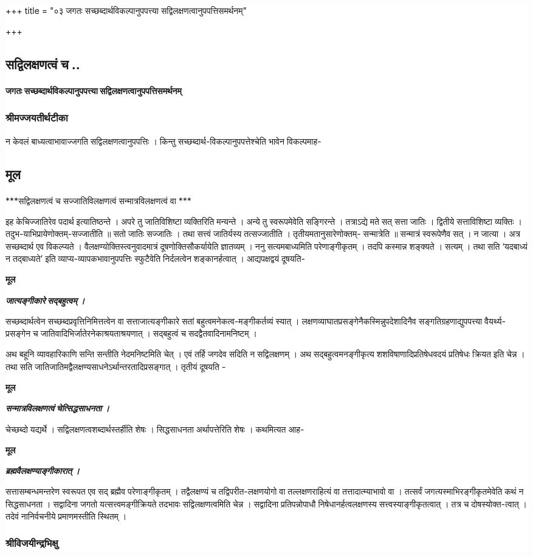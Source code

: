 +++
title = "०३ जगतः सच्छब्दार्थविकल्पानुपपत्त्या सद्विलक्षणत्वानुपपत्तिसमर्थनम्"

+++


## सद्विलक्षणत्वं च ..

**जगतः सच्छब्दार्थविकल्पानुपपत्त्या सद्विलक्षणत्वानुपपत्तिसमर्थनम्**

### **श्रीमज्जयतीर्थटीका**

न केवलं बाध्यत्वाभावाज्जगति सद्विलक्षणत्वानुपपत्तिः । किन्तु सच्छब्दार्थ-विकल्पानुपपत्तेश्चेति भावेन विकल्पमाह-

## **मूल**

***सद्विलक्षणत्वं च सज्जातिविलक्षणत्वं सन्मात्रविलक्षणत्वं वा ***

इह केचिज्जातिरेव पदार्थ इत्यातिष्ठन्ते । अपरे तु जातिविशिष्टा व्यक्तिरिति मन्यन्ते । अन्ये तु स्वरूपमेवेति सङ्गिरन्ते । तत्राऽद्ये मते सत् सत्ता जातिः । द्वितीये सत्ताविशिष्टा व्यक्तिः । तदुभ-याभिप्रायेणोक्तम्-सज्जातीति ॥ सतो जातिः सज्जातिः । तथा सत्त्वं जातिर्यस्य तत्सज्जातीति । तृतीयमतानुसारेणोक्तम्- सन्मात्रेति ॥ सन्मात्रं स्वरूपेणैव सत् । न जात्या । अत्र सच्छब्दार्थ एव विकल्प्यते । वैलक्षण्योक्तिस्त्वनुवादमात्रं दूषणोक्तिसौकर्यायेति ज्ञातव्यम् । ननु सत्यमबाध्यमिति परेणाङ्गीकृतम् । तदपि कस्मान्न शङ्क्यते । सत्यम् । तथा सति ‘यदबाध्यं न तद्बाध्यते’ इति व्याप्य-व्यापकभावानुपपत्तिः स्फुटैवेति निर्दलत्वेन शङ्कानर्हत्वात् । आद्यपक्षद्वयं दूषयति-

**मूल**

***जात्यङ्गीकारे सद्बहुत्वम् ।***

सच्छब्दार्थत्वेन सच्छब्दप्रवृत्तिनिमित्तत्वेन वा सत्ताजात्यङ्गीकारे सतां बहुत्वमनेकत्व-मङ्गीकर्तव्यं स्यात् । लक्षणव्याघातप्रसङ्गेनैकस्मिन्नुपदेशादिनैव सङ्गतिग्रहणाद्युपपत्त्या वैयर्थ्य-प्रसङ्गेन च जातिवादिभिर्जातेरनेकाश्रयताश्रयणात् । सद्बहुत्वं च सदद्वैतवादिनामनिष्टम् ।

अथ बहूनि व्यावहारिकाणि सन्ति सन्तीति नेदमनिष्टमिति चेत् । एवं तर्हि जगदेव सदिति न सद्विलक्षणम् । अथ सद्बहुत्वमनङ्गीकृत्य शशविषाणादिप्रतिषेधवदयं प्रतिषेधः क्रियत इति चेन्न । तथा सति जातिजातिमद्वैलक्षण्यसाधनेऽर्थान्तरतादिप्रसङ्गात् । तृतीयं दूषयति -

**मूल**

***सन्मात्रविलक्षणत्वं चेत्सिद्धसाधनता ।***

चेच्छब्दो यद्यर्थे । सद्विलक्षणत्वशब्दार्थस्तर्हीति शेषः । सिद्धसाधनता अर्थापत्तेरिति शेषः । कथमित्यत आह-

**मूल**

***ब्रह्मवैलक्षण्याङ्गीकारात् ।***

सत्तासम्बन्धमन्तरेण स्वरूपत एव सद् ब्रह्मैव परेणाङ्गीकृतम् । तद्वैलक्षण्यं च तद्विपरीत-लक्षणयोगो वा तल्लक्षणराहित्यं वा तत्तादात्म्याभावो वा । तत्सर्वं जगत्यस्माभिरङ्गीकृतमेवेति कथं न सिद्धसाधनता । सद्वादिना जगतो यत्सत्त्वमङ्गीक्रियते तदभावः सद्विलक्षणत्वमिति चेन्न । सद्वादिना प्रतिपन्नोपाधौ निषेधानर्हत्वलक्षणस्य सत्त्वस्याङ्गीकृतत्वात् । तत्र च दोषस्योक्त-त्वात् । तदेवं नानिर्वचनीये प्रमाणमस्तीति स्थितम् ।

### **श्रीविजयीन्द्रभिक्षु**
